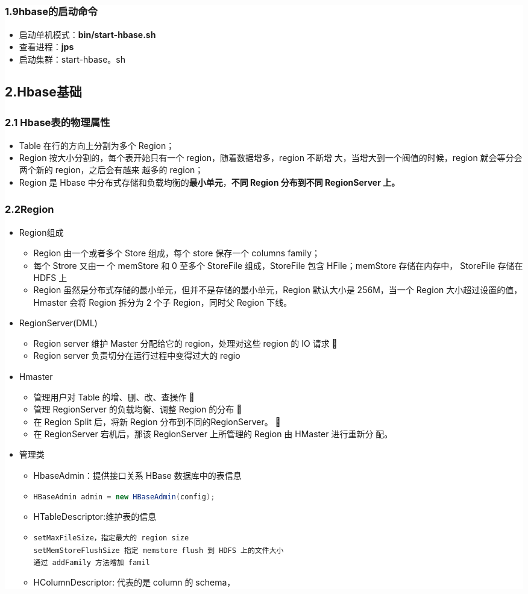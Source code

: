 ### 1.9hbase的启动命令

- 启动单机模式：**bin/start-hbase.sh**
- 查看进程：**jps**
- 启动集群：start-hbase。sh



## 2.Hbase基础

### 2.1 Hbase表的物理属性

- Table 在行的方向上分割为多个 Region；
- Region 按大小分割的，每个表开始只有一个 region，随着数据增多，region 不断增 大，当增大到一个阀值的时候，region 就会等分会两个新的 region，之后会有越来 越多的 region； 
- Region 是 Hbase 中分布式存储和负载均衡的**最小单元**，**不同 Region 分布到不同 RegionServer 上。**

### 2.2Region

- Region组成

  - Region 由一个或者多个 Store 组成，每个 store 保存一个 columns family；
  - 每个 Strore 又由一 个 memStore 和 0 至多个 StoreFile 组成，StoreFile 包含 HFile；memStore 存储在内存中， StoreFile 存储在 HDFS 上
  - Region 虽然是分布式存储的最小单元，但并不是存储的最小单元，Region 默认大小是 256M，当一个 Region 大小超过设置的值，Hmaster 会将 Region 拆分为 2 个子 Region，同时父 Region 下线。

- RegionServer(DML)

  - Region server 维护 Master 分配给它的 region，处理对这些 region 的 IO 请求 
  - Region server 负责切分在运行过程中变得过大的 regio

- Hmaster

  - 管理用户对 Table 的增、删、改、查操作 
  - 管理 RegionServer 的负载均衡、调整 Region 的分布  
  - 在 Region Split 后，将新 Region 分布到不同的RegionServer。  
  - 在 RegionServer 宕机后，那该 RegionServer 上所管理的 Region 由 HMaster 进行重新分 配。

- 管理类

  - HbaseAdmin：提供接口关系 HBase 数据库中的表信息

  - ```java
    HBaseAdmin admin = new HBaseAdmin(config);
    
    ```

  - HTableDescriptor:维护表的信息

  - ```java
    setMaxFileSize，指定最大的 region size
    setMemStoreFlushSize 指定 memstore flush 到 HDFS 上的文件大小
    通过 addFamily 方法增加 famil
    ```

  - HColumnDescriptor: 代表的是 column 的 schema，
